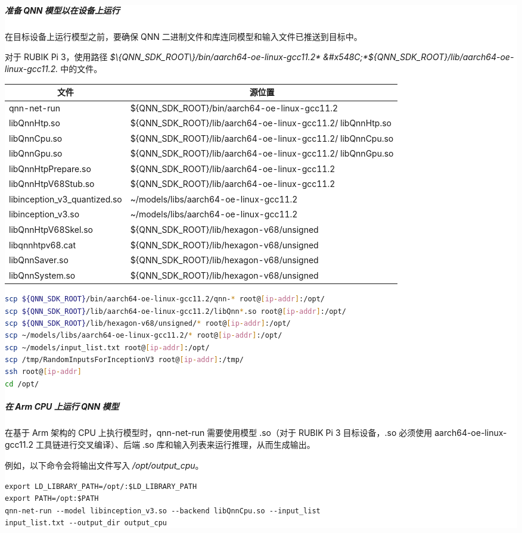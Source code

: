 ##### 准备 QNN 模型以在设备上运行

在目标设备上运行模型之前，要确保 QNN 二进制文件和库连同模型和输入文件已推送到目标中。

对于 RUBIK Pi 3，使用路径 *$\{QNN_SDK_ROOT\}/bin/aarch64-oe-linux-gcc11.2* &#x548C;*$\{QNN_SDK_ROOT\}/lib/aarch64-oe-linux-gcc11.2.&#x20;*&#x4E2D;的文件。

| **文件**                         | **源位置**                                                       |
| ------------------------------ | ------------------------------------------------------------- |
| qnn-net-run                    | $\{QNN_SDK_ROOT\}/bin/aarch64-oe-linux-gcc11.2                |
| libQnnHtp.so                   | $\{QNN_SDK_ROOT\}/lib/aarch64-oe-linux-gcc11.2/ libQnnHtp.so  |
| libQnnCpu.so                   | $\{QNN_SDK_ROOT\}/lib/aarch64-oe-linux-gcc11.2/ libQnnCpu.so  |
| libQnnGpu.so                   |  $\{QNN_SDK_ROOT\}/lib/aarch64-oe-linux-gcc11.2/ libQnnGpu.so |
| libQnnHtpPrepare.so            | $\{QNN_SDK_ROOT\}/lib/aarch64-oe-linux-gcc11.2                |
| libQnnHtpV68Stub.so            | $\{QNN_SDK_ROOT\}/lib/aarch64-oe-linux-gcc11.2                |
| libinception\_v3\_quantized.so | \~/models/libs/aarch64-oe-linux-gcc11.2                       |
| libinception\_v3.so            | \~/models/libs/aarch64-oe-linux-gcc11.2                       |
| libQnnHtpV68Skel.so            | $\{QNN_SDK_ROOT\}/lib/hexagon-v68/unsigned                    |
| libqnnhtpv68.cat               | $\{QNN_SDK_ROOT\}/lib/hexagon-v68/unsigned                    |
| libQnnSaver.so                 | $\{QNN_SDK_ROOT\}/lib/hexagon-v68/unsigned                    |
| libQnnSystem.so                | $\{QNN_SDK_ROOT\}/lib/hexagon-v68/unsigned                    |

```bash
scp ${QNN_SDK_ROOT}/bin/aarch64-oe-linux-gcc11.2/qnn-* root@[ip-addr]:/opt/
scp ${QNN_SDK_ROOT}/lib/aarch64-oe-linux-gcc11.2/libQnn*.so root@[ip-addr]:/opt/
scp ${QNN_SDK_ROOT}/lib/hexagon-v68/unsigned/* root@[ip-addr]:/opt/
scp ~/models/libs/aarch64-oe-linux-gcc11.2/* root@[ip-addr]:/opt/
scp ~/models/input_list.txt root@[ip-addr]:/opt/
scp /tmp/RandomInputsForInceptionV3 root@[ip-addr]:/tmp/
ssh root@[ip-addr]
cd /opt/
```

##### 在 Arm CPU 上运行 QNN 模型

在基于 Arm 架构的 CPU 上执行模型时，qnn-net-run 需要使用模型 .so（对于 RUBIK Pi 3 目标设备，.so 必须使用 aarch64-oe-linux-gcc11.2 工具链进行交叉编译）、后端 .so 库和输入列表来运行推理，从而生成输出。

例如，以下命令会将输出文件写入 */opt/output\_cpu*。

```shell
export LD_LIBRARY_PATH=/opt/:$LD_LIBRARY_PATH
export PATH=/opt:$PATH
qnn-net-run --model libinception_v3.so --backend libQnnCpu.so --input_list
input_list.txt --output_dir output_cpu
```
